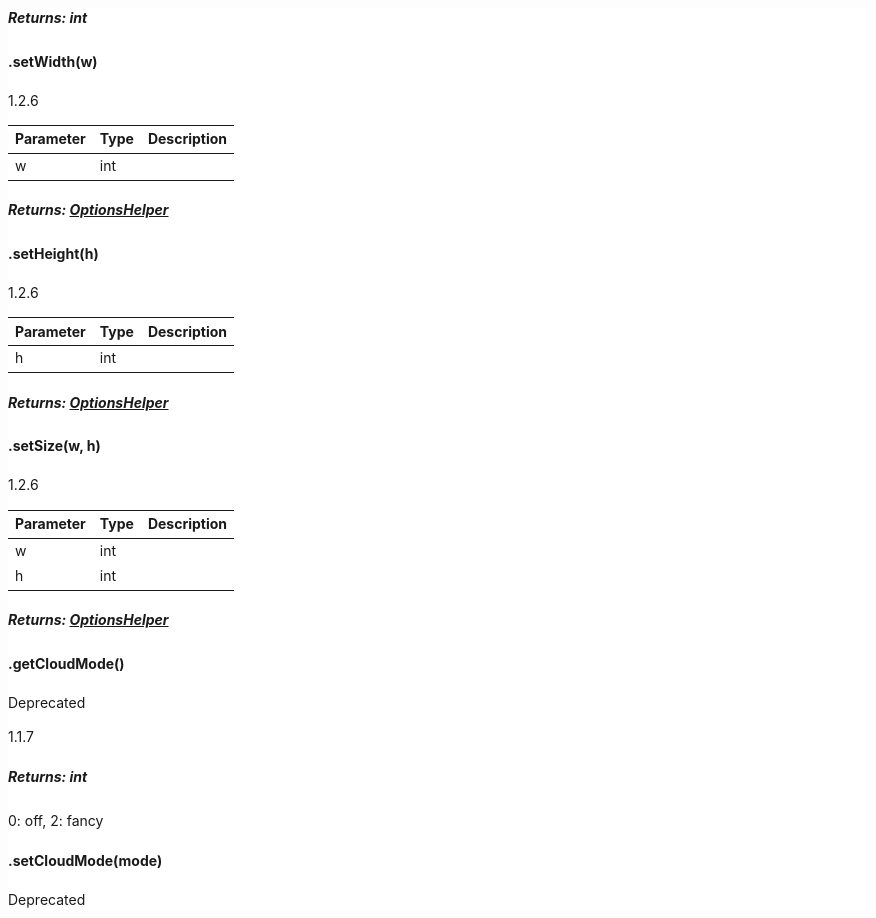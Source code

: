 
##### Returns: int



#### .setWidth(w)

1.2.6

| Parameter | Type | Description |
|---|---|---|
| w | int |  |

##### Returns: [OptionsHelper](#)



#### .setHeight(h)

1.2.6

| Parameter | Type | Description |
|---|---|---|
| h | int |  |

##### Returns: [OptionsHelper](#)



#### .setSize(w, h)

1.2.6

| Parameter | Type | Description |
|---|---|---|
| w | int |  |
| h | int |  |

##### Returns: [OptionsHelper](#)



#### .getCloudMode()

Deprecated

1.1.7


##### Returns: int

0: off, 2: fancy



#### .setCloudMode(mode)

Deprecated
